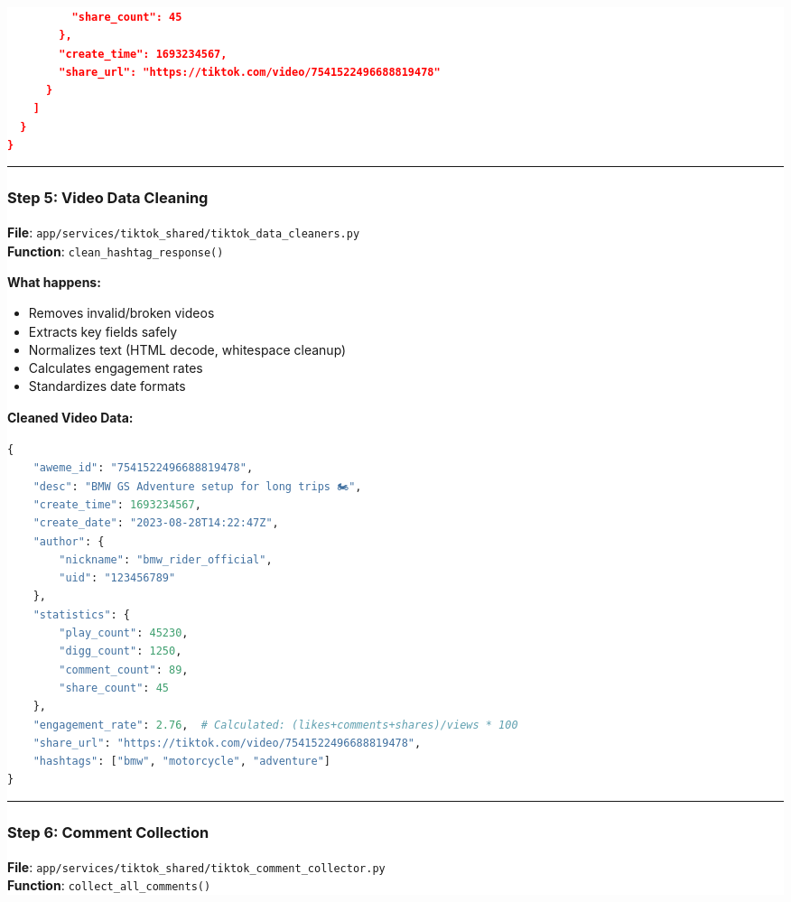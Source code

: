 ```json
          "share_count": 45
        },
        "create_time": 1693234567,
        "share_url": "https://tiktok.com/video/7541522496688819478"
      }
    ]
  }
}
```

---

### **Step 5: Video Data Cleaning**
**File**: `app/services/tiktok_shared/tiktok_data_cleaners.py`  
**Function**: `clean_hashtag_response()`

**What happens:**
- Removes invalid/broken videos
- Extracts key fields safely
- Normalizes text (HTML decode, whitespace cleanup)
- Calculates engagement rates
- Standardizes date formats

**Cleaned Video Data:**
```python
{
    "aweme_id": "7541522496688819478",
    "desc": "BMW GS Adventure setup for long trips 🏍️",
    "create_time": 1693234567,
    "create_date": "2023-08-28T14:22:47Z",
    "author": {
        "nickname": "bmw_rider_official",
        "uid": "123456789"
    },
    "statistics": {
        "play_count": 45230,
        "digg_count": 1250,
        "comment_count": 89,
        "share_count": 45
    },
    "engagement_rate": 2.76,  # Calculated: (likes+comments+shares)/views * 100
    "share_url": "https://tiktok.com/video/7541522496688819478",
    "hashtags": ["bmw", "motorcycle", "adventure"]
}
```

---

### **Step 6: Comment Collection**
**File**: `app/services/tiktok_shared/tiktok_comment_collector.py`  
**Function**: `collect_all_comments()`
